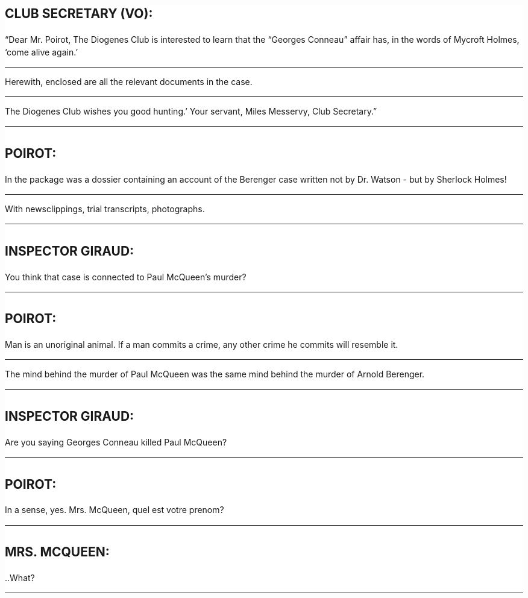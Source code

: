 
## CLUB SECRETARY (VO): 
“Dear Mr. Poirot, The Diogenes Club is interested to learn that the “Georges Conneau” affair has, in the words of Mycroft Holmes, ‘come alive again.’ 

---

Herewith, enclosed are all the relevant documents in the case. 

---

The Diogenes Club wishes you good hunting.’ Your servant, Miles Messervy, Club Secretary.”

---

## POIROT:
In the package was a dossier containing an account of the Berenger case written not by Dr. Watson - but by Sherlock Holmes! 

---

With newsclippings, trial transcripts, photographs.

---

## INSPECTOR GIRAUD:
You think that case is connected to Paul McQueen’s murder?

---

## POIROT:
Man is an unoriginal animal. If a man commits a crime, any other crime he commits will resemble it. 

---

The mind behind the murder of Paul McQueen was the same mind behind the murder of Arnold Berenger.

---

## INSPECTOR GIRAUD:
Are you saying Georges Conneau killed Paul McQueen?

---

## POIROT:
In a sense, yes. Mrs. McQueen, quel est votre prenom?

---

## MRS. MCQUEEN:
..What?

---